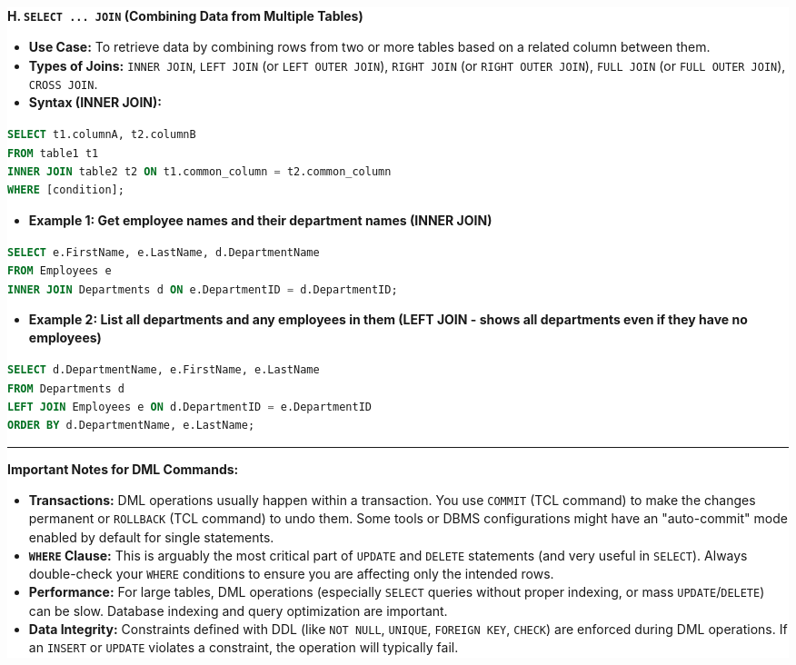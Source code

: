 
**H. `SELECT ... JOIN` (Combining Data from Multiple Tables)**
*   **Use Case:** To retrieve data by combining rows from two or more tables based on a related column between them.
*   **Types of Joins:** `INNER JOIN`, `LEFT JOIN` (or `LEFT OUTER JOIN`), `RIGHT JOIN` (or `RIGHT OUTER JOIN`), `FULL JOIN` (or `FULL OUTER JOIN`), `CROSS JOIN`.
*   **Syntax (INNER JOIN):**
```sql
SELECT t1.columnA, t2.columnB
FROM table1 t1
INNER JOIN table2 t2 ON t1.common_column = t2.common_column
WHERE [condition];
```
*   **Example 1: Get employee names and their department names (INNER JOIN)**
```sql
SELECT e.FirstName, e.LastName, d.DepartmentName
FROM Employees e
INNER JOIN Departments d ON e.DepartmentID = d.DepartmentID;
```
*   **Example 2: List all departments and any employees in them (LEFT JOIN - shows all departments even if they have no employees)**
```sql
SELECT d.DepartmentName, e.FirstName, e.LastName
FROM Departments d
LEFT JOIN Employees e ON d.DepartmentID = e.DepartmentID
ORDER BY d.DepartmentName, e.LastName;
```

---

**Important Notes for DML Commands:**

*   **Transactions:** DML operations usually happen within a transaction. You use `COMMIT` (TCL command) to make the changes permanent or `ROLLBACK` (TCL command) to undo them. Some tools or DBMS configurations might have an "auto-commit" mode enabled by default for single statements.
*   **`WHERE` Clause:** This is arguably the most critical part of `UPDATE` and `DELETE` statements (and very useful in `SELECT`). Always double-check your `WHERE` conditions to ensure you are affecting only the intended rows.
*   **Performance:** For large tables, DML operations (especially `SELECT` queries without proper indexing, or mass `UPDATE`/`DELETE`) can be slow. Database indexing and query optimization are important.
*   **Data Integrity:** Constraints defined with DDL (like `NOT NULL`, `UNIQUE`, `FOREIGN KEY`, `CHECK`) are enforced during DML operations. If an `INSERT` or `UPDATE` violates a constraint, the operation will typically fail.
